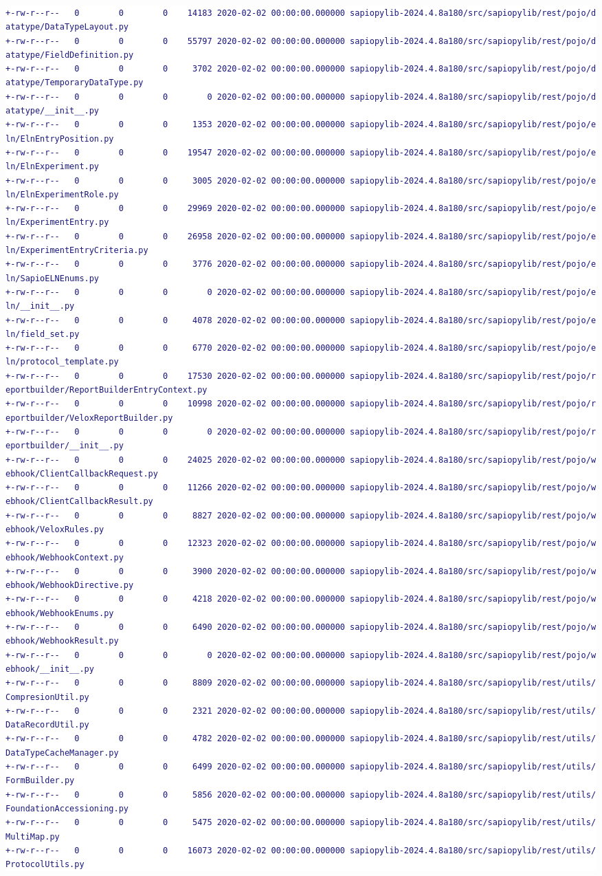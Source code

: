 ```diff
+-rw-r--r--   0        0        0    14183 2020-02-02 00:00:00.000000 sapiopylib-2024.4.8a180/src/sapiopylib/rest/pojo/datatype/DataTypeLayout.py
+-rw-r--r--   0        0        0    55797 2020-02-02 00:00:00.000000 sapiopylib-2024.4.8a180/src/sapiopylib/rest/pojo/datatype/FieldDefinition.py
+-rw-r--r--   0        0        0     3702 2020-02-02 00:00:00.000000 sapiopylib-2024.4.8a180/src/sapiopylib/rest/pojo/datatype/TemporaryDataType.py
+-rw-r--r--   0        0        0        0 2020-02-02 00:00:00.000000 sapiopylib-2024.4.8a180/src/sapiopylib/rest/pojo/datatype/__init__.py
+-rw-r--r--   0        0        0     1353 2020-02-02 00:00:00.000000 sapiopylib-2024.4.8a180/src/sapiopylib/rest/pojo/eln/ElnEntryPosition.py
+-rw-r--r--   0        0        0    19547 2020-02-02 00:00:00.000000 sapiopylib-2024.4.8a180/src/sapiopylib/rest/pojo/eln/ElnExperiment.py
+-rw-r--r--   0        0        0     3005 2020-02-02 00:00:00.000000 sapiopylib-2024.4.8a180/src/sapiopylib/rest/pojo/eln/ElnExperimentRole.py
+-rw-r--r--   0        0        0    29969 2020-02-02 00:00:00.000000 sapiopylib-2024.4.8a180/src/sapiopylib/rest/pojo/eln/ExperimentEntry.py
+-rw-r--r--   0        0        0    26958 2020-02-02 00:00:00.000000 sapiopylib-2024.4.8a180/src/sapiopylib/rest/pojo/eln/ExperimentEntryCriteria.py
+-rw-r--r--   0        0        0     3776 2020-02-02 00:00:00.000000 sapiopylib-2024.4.8a180/src/sapiopylib/rest/pojo/eln/SapioELNEnums.py
+-rw-r--r--   0        0        0        0 2020-02-02 00:00:00.000000 sapiopylib-2024.4.8a180/src/sapiopylib/rest/pojo/eln/__init__.py
+-rw-r--r--   0        0        0     4078 2020-02-02 00:00:00.000000 sapiopylib-2024.4.8a180/src/sapiopylib/rest/pojo/eln/field_set.py
+-rw-r--r--   0        0        0     6770 2020-02-02 00:00:00.000000 sapiopylib-2024.4.8a180/src/sapiopylib/rest/pojo/eln/protocol_template.py
+-rw-r--r--   0        0        0    17530 2020-02-02 00:00:00.000000 sapiopylib-2024.4.8a180/src/sapiopylib/rest/pojo/reportbuilder/ReportBuilderEntryContext.py
+-rw-r--r--   0        0        0    10998 2020-02-02 00:00:00.000000 sapiopylib-2024.4.8a180/src/sapiopylib/rest/pojo/reportbuilder/VeloxReportBuilder.py
+-rw-r--r--   0        0        0        0 2020-02-02 00:00:00.000000 sapiopylib-2024.4.8a180/src/sapiopylib/rest/pojo/reportbuilder/__init__.py
+-rw-r--r--   0        0        0    24025 2020-02-02 00:00:00.000000 sapiopylib-2024.4.8a180/src/sapiopylib/rest/pojo/webhook/ClientCallbackRequest.py
+-rw-r--r--   0        0        0    11266 2020-02-02 00:00:00.000000 sapiopylib-2024.4.8a180/src/sapiopylib/rest/pojo/webhook/ClientCallbackResult.py
+-rw-r--r--   0        0        0     8827 2020-02-02 00:00:00.000000 sapiopylib-2024.4.8a180/src/sapiopylib/rest/pojo/webhook/VeloxRules.py
+-rw-r--r--   0        0        0    12323 2020-02-02 00:00:00.000000 sapiopylib-2024.4.8a180/src/sapiopylib/rest/pojo/webhook/WebhookContext.py
+-rw-r--r--   0        0        0     3900 2020-02-02 00:00:00.000000 sapiopylib-2024.4.8a180/src/sapiopylib/rest/pojo/webhook/WebhookDirective.py
+-rw-r--r--   0        0        0     4218 2020-02-02 00:00:00.000000 sapiopylib-2024.4.8a180/src/sapiopylib/rest/pojo/webhook/WebhookEnums.py
+-rw-r--r--   0        0        0     6490 2020-02-02 00:00:00.000000 sapiopylib-2024.4.8a180/src/sapiopylib/rest/pojo/webhook/WebhookResult.py
+-rw-r--r--   0        0        0        0 2020-02-02 00:00:00.000000 sapiopylib-2024.4.8a180/src/sapiopylib/rest/pojo/webhook/__init__.py
+-rw-r--r--   0        0        0     8809 2020-02-02 00:00:00.000000 sapiopylib-2024.4.8a180/src/sapiopylib/rest/utils/CompresionUtil.py
+-rw-r--r--   0        0        0     2321 2020-02-02 00:00:00.000000 sapiopylib-2024.4.8a180/src/sapiopylib/rest/utils/DataRecordUtil.py
+-rw-r--r--   0        0        0     4782 2020-02-02 00:00:00.000000 sapiopylib-2024.4.8a180/src/sapiopylib/rest/utils/DataTypeCacheManager.py
+-rw-r--r--   0        0        0     6499 2020-02-02 00:00:00.000000 sapiopylib-2024.4.8a180/src/sapiopylib/rest/utils/FormBuilder.py
+-rw-r--r--   0        0        0     5856 2020-02-02 00:00:00.000000 sapiopylib-2024.4.8a180/src/sapiopylib/rest/utils/FoundationAccessioning.py
+-rw-r--r--   0        0        0     5475 2020-02-02 00:00:00.000000 sapiopylib-2024.4.8a180/src/sapiopylib/rest/utils/MultiMap.py
+-rw-r--r--   0        0        0    16073 2020-02-02 00:00:00.000000 sapiopylib-2024.4.8a180/src/sapiopylib/rest/utils/ProtocolUtils.py
```